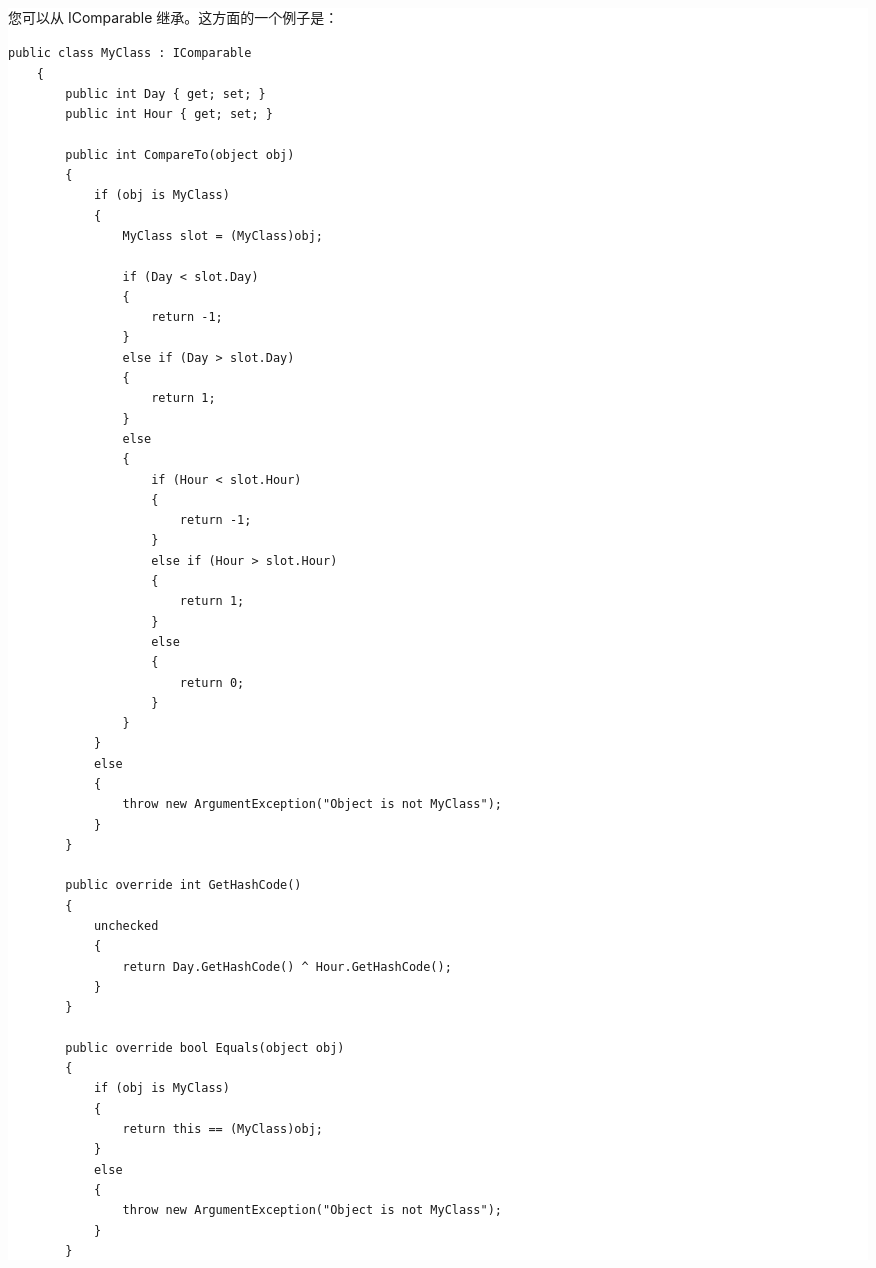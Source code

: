 您可以从 IComparable 继承。这方面的一个例子是：

```
public class MyClass : IComparable
    {
        public int Day { get; set; }
        public int Hour { get; set; }

        public int CompareTo(object obj)
        {
            if (obj is MyClass)
            {
                MyClass slot = (MyClass)obj;

                if (Day < slot.Day)
                {
                    return -1;
                }
                else if (Day > slot.Day)
                {
                    return 1;
                }
                else
                {
                    if (Hour < slot.Hour)
                    {
                        return -1;
                    }
                    else if (Hour > slot.Hour)
                    {
                        return 1;
                    }
                    else
                    {
                        return 0;
                    }
                }
            }
            else
            {
                throw new ArgumentException("Object is not MyClass");
            }
        }

        public override int GetHashCode()
        {
            unchecked
            {
                return Day.GetHashCode() ^ Hour.GetHashCode();
            }
        }

        public override bool Equals(object obj)
        {
            if (obj is MyClass)
            {
                return this == (MyClass)obj;
            }
            else
            {
                throw new ArgumentException("Object is not MyClass");
            }
        }

```